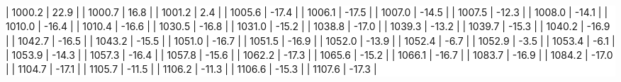 | 1000.2 | 22.9 |
| 1000.7 | 16.8 |
| 1001.2 | 2.4 |
| 1005.6 | -17.4 |
| 1006.1 | -17.5 |
| 1007.0 | -14.5 |
| 1007.5 | -12.3 |
| 1008.0 | -14.1 |
| 1010.0 | -16.4 |
| 1010.4 | -16.6 |
| 1030.5 | -16.8 |
| 1031.0 | -15.2 |
| 1038.8 | -17.0 |
| 1039.3 | -13.2 |
| 1039.7 | -15.3 |
| 1040.2 | -16.9 |
| 1042.7 | -16.5 |
| 1043.2 | -15.5 |
| 1051.0 | -16.7 |
| 1051.5 | -16.9 |
| 1052.0 | -13.9 |
| 1052.4 | -6.7 |
| 1052.9 | -3.5 |
| 1053.4 | -6.1 |
| 1053.9 | -14.3 |
| 1057.3 | -16.4 |
| 1057.8 | -15.6 |
| 1062.2 | -17.3 |
| 1065.6 | -15.2 |
| 1066.1 | -16.7 |
| 1083.7 | -16.9 |
| 1084.2 | -17.0 |
| 1104.7 | -17.1 |
| 1105.7 | -11.5 |
| 1106.2 | -11.3 |
| 1106.6 | -15.3 |
| 1107.6 | -17.3 |
